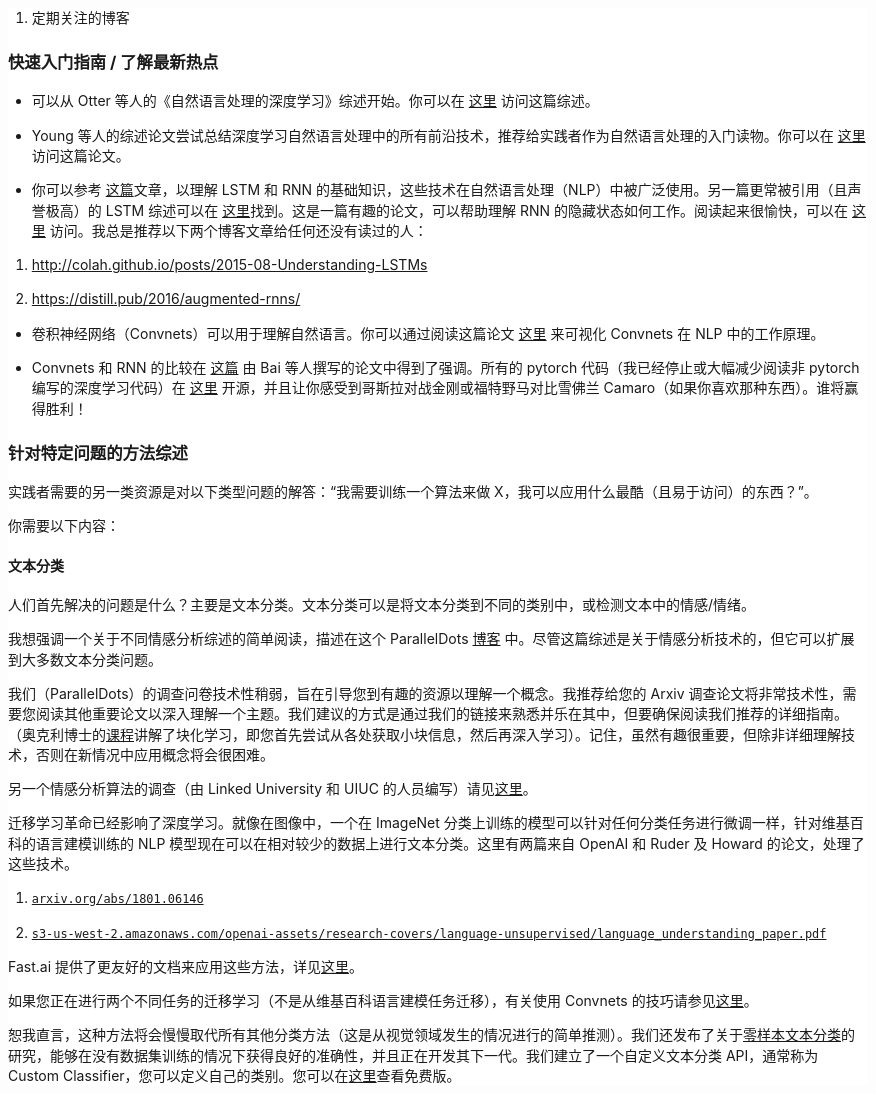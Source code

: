 1.  定期关注的博客

### 快速入门指南 / 了解最新热点

+   可以从 Otter 等人的《自然语言处理的深度学习》综述开始。你可以在 [这里](https://arxiv.org/abs/1807.10854) 访问这篇综述。

+   Young 等人的综述论文尝试总结深度学习自然语言处理中的所有前沿技术，推荐给实践者作为自然语言处理的入门读物。你可以在 [这里](https://arxiv.org/abs/1708.02709) 访问这篇论文。

+   你可以参考 [这篇](https://arxiv.org/abs/1808.03314)文章，以理解 LSTM 和 RNN 的基础知识，这些技术在自然语言处理（NLP）中被广泛使用。另一篇更常被引用（且声誉极高）的 LSTM 综述可以在 [这里](https://arxiv.org/abs/1503.04069)找到。这是一篇有趣的论文，可以帮助理解 RNN 的隐藏状态如何工作。阅读起来很愉快，可以在 [这里](https://github.com/locuslab/TCN) 访问。我总是推荐以下两个博客文章给任何还没有读过的人：

1.  http://colah.github.io/posts/2015-08-Understanding-LSTMs

1.  https://distill.pub/2016/augmented-rnns/

+   卷积神经网络（Convnets）可以用于理解自然语言。你可以通过阅读这篇论文 [这里](https://arxiv.org/abs/1801.06287) 来可视化 Convnets 在 NLP 中的工作原理。

+   Convnets 和 RNN 的比较在 [这篇](https://arxiv.org/abs/1803.01271) 由 Bai 等人撰写的论文中得到了强调。所有的 pytorch 代码（我已经停止或大幅减少阅读非 pytorch 编写的深度学习代码）在 [这里](https://github.com/locuslab/TCN) 开源，并且让你感受到哥斯拉对战金刚或福特野马对比雪佛兰 Camaro（如果你喜欢那种东西）。谁将赢得胜利！

### 针对特定问题的方法综述

实践者需要的另一类资源是对以下类型问题的解答：“我需要训练一个算法来做 X，我可以应用什么最酷（且易于访问）的东西？”。

你需要以下内容：

#### **文本分类**

人们首先解决的问题是什么？主要是文本分类。文本分类可以是将文本分类到不同的类别中，或检测文本中的情感/情绪。

我想强调一个关于不同情感分析综述的简单阅读，描述在这个 ParallelDots [博客](https://blog.paralleldots.com/data-science/breakthrough-research-papers-and-models-for-sentiment-analysis/) 中。尽管这篇综述是关于情感分析技术的，但它可以扩展到大多数文本分类问题。

我们（ParallelDots）的调查问卷技术性稍弱，旨在引导您到有趣的资源以理解一个概念。我推荐给您的 Arxiv 调查论文将非常技术性，需要您阅读其他重要论文以深入理解一个主题。我们建议的方式是通过我们的链接来熟悉并乐在其中，但要确保阅读我们推荐的详细指南。（奥克利博士的[课程](https://www.coursera.org/learn/learning-how-to-learn)讲解了块化学习，即您首先尝试从各处获取小块信息，然后再深入学习）。记住，虽然有趣很重要，但除非详细理解技术，否则在新情况中应用概念将会很困难。

另一个情感分析算法的调查（由 Linked University 和 UIUC 的人员编写）请见[这里](https://arxiv.org/abs/1801.07883)。

迁移学习革命已经影响了深度学习。就像在图像中，一个在 ImageNet 分类上训练的模型可以针对任何分类任务进行微调一样，针对维基百科的语言建模训练的 NLP 模型现在可以在相对较少的数据上进行文本分类。这里有两篇来自 OpenAI 和 Ruder 及 Howard 的论文，处理了这些技术。

1.  [`arxiv.org/abs/1801.06146`](https://arxiv.org/abs/1801.06146)

1.  [`s3-us-west-2.amazonaws.com/openai-assets/research-covers/language-unsupervised/language_understanding_paper.pdf`](https://s3-us-west-2.amazonaws.com/openai-assets/research-covers/language-unsupervised/language_understanding_paper.pdf)

Fast.ai 提供了更友好的文档来应用这些方法，详见[这里](http://nlp.fast.ai/classification/2018/05/15/introducting-ulmfit.html)。

如果您正在进行两个不同任务的迁移学习（不是从维基百科语言建模任务迁移），有关使用 Convnets 的技巧请参见[这里](https://arxiv.org/abs/1801.06480)。

恕我直言，这种方法将会慢慢取代所有其他分类方法（这是从视觉领域发生的情况进行的简单推测）。我们还发布了关于[零样本文本分类](https://arxiv.org/abs/1712.05972)的研究，能够在没有数据集训练的情况下获得良好的准确性，并且正在开发其下一代。我们建立了一个自定义文本分类 API，通常称为 Custom Classifier，您可以定义自己的类别。您可以在[这里](https://www.paralleldots.com/custom-classifier)查看免费版。
